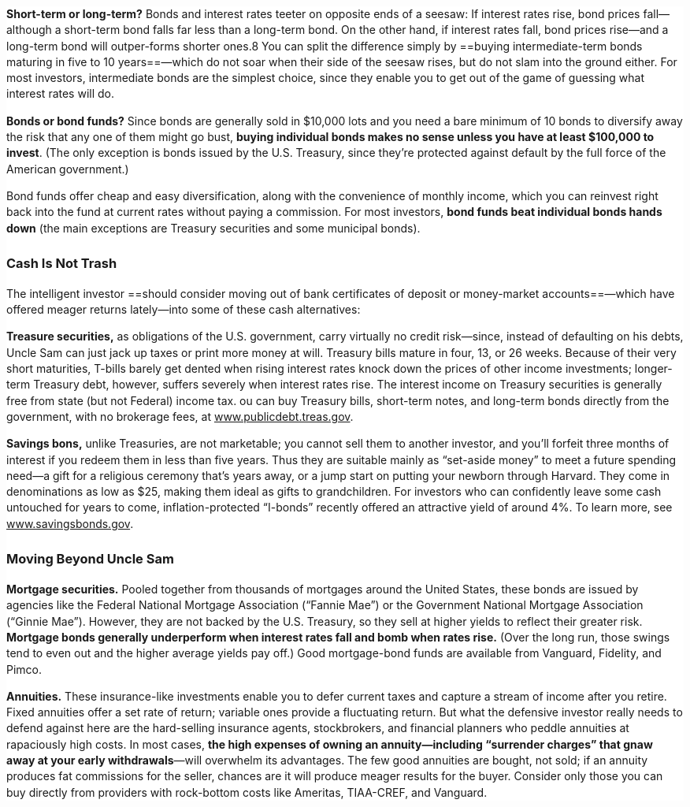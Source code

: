 **Short-term or long-term?** Bonds and interest rates teeter on opposite ends of a seesaw: If interest rates rise, bond prices fall—although a short-term bond falls far less than a long-term bond. On the other hand, if interest rates fall, bond prices rise—and a long-term bond will outper-forms shorter ones.8 You can split the difference simply by ==buying intermediate-term bonds maturing in five to 10 years==—which do not soar when their side of the seesaw rises, but do not slam into the ground either. For most investors, intermediate bonds are the simplest choice, since they enable you to get out of the game of guessing what interest rates will do.

**Bonds or bond funds?** Since bonds are generally sold in $10,000 lots and you need a bare minimum of 10 bonds to diversify away the risk that any one of them might go bust, **buying individual bonds makes no sense unless you have at least $100,000 to invest**. (The only exception is bonds issued by the U.S. Treasury, since they’re protected against default by the full force of the American government.)

Bond funds offer cheap and easy diversification, along with the convenience of monthly income, which you can reinvest right back into the fund at current rates without paying a commission. For most investors, **bond funds beat individual bonds hands down** (the main exceptions are Treasury securities and some municipal bonds).



### Cash Is Not Trash

The intelligent investor ==should consider moving out of bank certificates of deposit or money-market accounts==—which have offered meager returns lately—into some of these cash alternatives:

**Treasure securities,** as obligations of the U.S. government, carry virtually no credit risk—since, instead of defaulting on his debts, Uncle Sam can just jack up taxes or print more money at will. Treasury bills mature in four, 13, or 26 weeks. Because of their very short maturities, T-bills barely get dented when rising interest rates knock down the prices of other income investments; longer-term Treasury debt, however, suffers severely when interest rates rise. The interest income on Treasury securities is generally free from state (but not Federal) income tax. ou can buy Treasury bills, short-term notes, and long-term bonds directly from the government, with no brokerage fees, at www.publicdebt.treas.gov.

**Savings bons,** unlike Treasuries, are not marketable; you cannot sell them to another investor, and you’ll forfeit three months of interest if you redeem them in less than five years. Thus they are suitable mainly as “set-aside money” to meet a future spending need—a gift for a religious ceremony that’s years away, or a jump start on putting your newborn through Harvard. They come in denominations as low as $25, making them ideal as gifts to grandchildren. For investors who can confidently leave some cash untouched for years to come, inflation-protected “I-bonds” recently offered an attractive yield of around 4%. To learn more, see www.savingsbonds.gov.

### Moving Beyond Uncle Sam

**Mortgage securities.** Pooled together from thousands of mortgages around the United States, these bonds are issued by agencies like the Federal National Mortgage Association (“Fannie Mae”) or the Government National Mortgage Association (“Ginnie Mae”). However, they are not backed by the U.S. Treasury, so they sell at higher yields to reflect their greater risk. **Mortgage bonds generally underperform when interest rates fall and bomb when rates rise.** (Over the long run, those swings tend to even out and the higher average yields pay off.) Good mortgage-bond funds are available from Vanguard, Fidelity, and Pimco.

**Annuities.** These insurance-like investments enable you to defer current taxes and capture a stream of income after you retire. Fixed annuities offer a set rate of return; variable ones provide a fluctuating return. But what the defensive investor really needs to defend against here are the hard-selling insurance agents, stockbrokers, and financial planners who peddle annuities at rapaciously high costs. In most cases, **the high expenses of owning an annuity—including “surrender charges” that gnaw away at your early withdrawals**—will overwhelm its advantages. The few good annuities are bought, not sold; if an annuity produces fat commissions for the seller, chances are it will produce meager results for the buyer. Consider only those you can buy directly from providers with rock-bottom costs like Ameritas, TIAA-CREF, and Vanguard.
